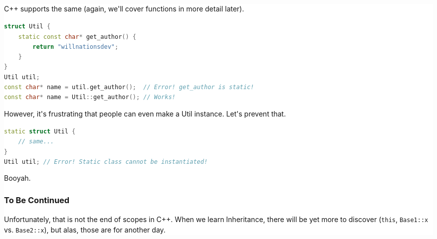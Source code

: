 C++ supports the same (again, we'll cover functions in more detail later).

```cpp
struct Util {
    static const char* get_author() {
        return "willnationsdev";
    }
}
Util util;
const char* name = util.get_author();  // Error! get_author is static!
const char* name = Util::get_author(); // Works!
```

However, it's frustrating that people can even make a Util instance. Let's prevent that.

```cpp
static struct Util {
    // same...
}
Util util; // Error! Static class cannot be instantiated!
```

Booyah.

### To Be Continued

Unfortunately, that is not the end of scopes in C++. When we learn Inheritance, there will be yet more to discover (`this`, `Base1::x` vs. `Base2::x`), but alas, those are for another day.
